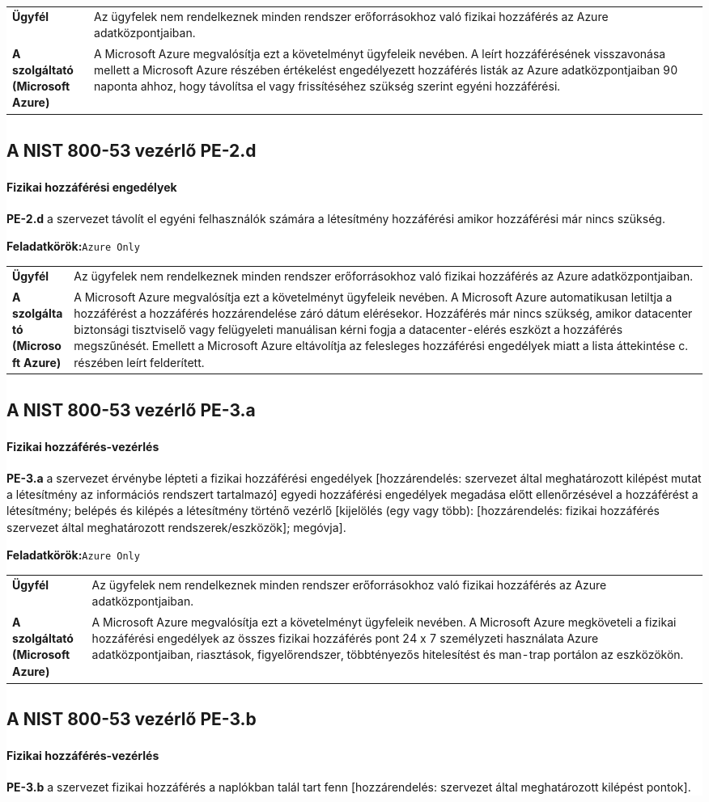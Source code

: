 |||
|---|---|
| **Ügyfél** | Az ügyfelek nem rendelkeznek minden rendszer erőforrásokhoz való fizikai hozzáférés az Azure adatközpontjaiban. |
| **A szolgáltató (Microsoft Azure)** | A Microsoft Azure megvalósítja ezt a követelményt ügyfeleik nevében. A leírt hozzáférésének visszavonása mellett a Microsoft Azure részében értékelést engedélyezett hozzáférés listák az Azure adatközpontjaiban 90 naponta ahhoz, hogy távolítsa el vagy frissítéséhez szükség szerint egyéni hozzáférési. |


 ## <a name="nist-800-53-control-pe-2d"></a>A NIST 800-53 vezérlő PE-2.d

#### <a name="physical-access-authorizations"></a>Fizikai hozzáférési engedélyek

**PE-2.d** a szervezet távolít el egyéni felhasználók számára a létesítmény hozzáférési amikor hozzáférési már nincs szükség.

**Feladatkörök:**`Azure Only`

|||
|---|---|
| **Ügyfél** | Az ügyfelek nem rendelkeznek minden rendszer erőforrásokhoz való fizikai hozzáférés az Azure adatközpontjaiban. |
| **A szolgáltató (Microsoft Azure)** | A Microsoft Azure megvalósítja ezt a követelményt ügyfeleik nevében. A Microsoft Azure automatikusan letiltja a hozzáférést a hozzáférés hozzárendelése záró dátum elérésekor. Hozzáférés már nincs szükség, amikor datacenter biztonsági tisztviselő vagy felügyeleti manuálisan kérni fogja a datacenter-elérés eszközt a hozzáférés megszűnését. Emellett a Microsoft Azure eltávolítja az felesleges hozzáférési engedélyek miatt a lista áttekintése c. részében leírt felderített. |


 ## <a name="nist-800-53-control-pe-3a"></a>A NIST 800-53 vezérlő PE-3.a

#### <a name="physical-access-control"></a>Fizikai hozzáférés-vezérlés

**PE-3.a** a szervezet érvénybe lépteti a fizikai hozzáférési engedélyek [hozzárendelés: szervezet által meghatározott kilépést mutat a létesítmény az információs rendszert tartalmazó] egyedi hozzáférési engedélyek megadása előtt ellenőrzésével a hozzáférést a létesítmény; belépés és kilépés a létesítmény történő vezérlő [kijelölés (egy vagy több): [hozzárendelés: fizikai hozzáférés szervezet által meghatározott rendszerek/eszközök]; megóvja].

**Feladatkörök:**`Azure Only`

|||
|---|---|
| **Ügyfél** | Az ügyfelek nem rendelkeznek minden rendszer erőforrásokhoz való fizikai hozzáférés az Azure adatközpontjaiban. |
| **A szolgáltató (Microsoft Azure)** | A Microsoft Azure megvalósítja ezt a követelményt ügyfeleik nevében. A Microsoft Azure megköveteli a fizikai hozzáférési engedélyek az összes fizikai hozzáférés pont 24 x 7 személyzeti használata Azure adatközpontjaiban, riasztások, figyelőrendszer, többtényezős hitelesítést és man-trap portálon az eszközökön. |


 ## <a name="nist-800-53-control-pe-3b"></a>A NIST 800-53 vezérlő PE-3.b

#### <a name="physical-access-control"></a>Fizikai hozzáférés-vezérlés

**PE-3.b** a szervezet fizikai hozzáférés a naplókban talál tart fenn [hozzárendelés: szervezet által meghatározott kilépést pontok].
